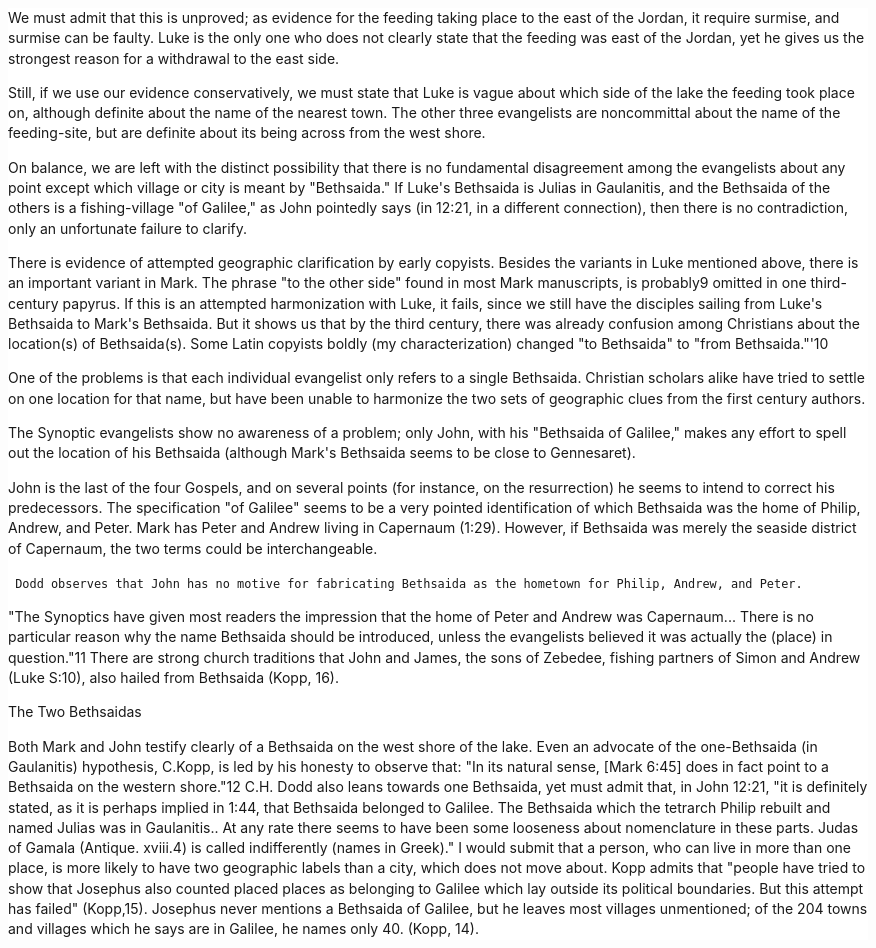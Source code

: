 We must admit that this is unproved; as evidence for the feeding taking place to the east of the Jordan, it require surmise, and surmise can be faulty. Luke is the only one who does not clearly state that the feeding was east of the Jordan, yet he gives us the strongest reason for a withdrawal to the east side.

Still, if we use our evidence conservatively, we must state that Luke is vague about which side of the lake the feeding took place on, although definite about the name of the nearest town. The other three evangelists are noncommittal about the name of the feeding-site, but are definite about its being across from the west shore.

On balance, we are left with the distinct possibility that there is no fundamental disagreement among the evangelists about any point except which village or city is meant by "Bethsaida." If Luke's Bethsaida is Julias in Gaulanitis, and the Bethsaida of the others is a fishing-village "of Galilee," as John pointedly says (in 12:21, in a different connection), then there is no contradiction, only an unfortunate failure to clarify.

There is evidence of attempted geographic clarification by early copyists. Besides the variants in Luke mentioned above, there is an important variant in Mark. The phrase "to the other side" found in most Mark manuscripts, is probably9 omitted in one third-century papyrus. If this is an attempted harmonization with Luke, it fails, since we still have the disciples sailing from Luke's Bethsaida to Mark's Bethsaida. But it shows us that by the third century, there was already confusion among Christians about the location(s) of Bethsaida(s). Some Latin copyists boldly (my characterization) changed "to Bethsaida" to "from Bethsaida."'10

One of the problems is that each individual evangelist only refers to a single Bethsaida. Christian scholars alike have tried to settle on one location for that name, but have been unable to harmonize the two sets of geographic clues from the first century authors.

The Synoptic evangelists show no awareness of a problem; only John, with his "Bethsaida of Galilee," makes any effort to spell out the location of his Bethsaida (although Mark's Bethsaida seems to be close to Gennesaret).

John is the last of the four Gospels, and on several points (for instance, on the resurrection) he seems to intend to correct his predecessors. The specification "of Galilee" seems to be a very pointed identification of which Bethsaida was the home of Philip, Andrew, and Peter. Mark has Peter and Andrew living in Capernaum (1:29). However, if Bethsaida was merely the seaside district of Capernaum, the two terms could be interchangeable.
	
	 Dodd observes that John has no motive for fabricating Bethsaida as the hometown for Philip, Andrew, and Peter.

"The Synoptics have given most readers the impression that the home of Peter and Andrew was Capernaum... There is no particular reason why the name Bethsaida should be introduced, unless the evangelists believed it was actually the (place) in question."11 There are strong church traditions that John and James, the sons of Zebedee, fishing partners of Simon and Andrew (Luke S:10), also hailed from Bethsaida (Kopp, 16).

The Two Bethsaidas

Both Mark and John testify clearly of a Bethsaida on the west shore of the lake. Even an advocate of the one-Bethsaida (in Gaulanitis) hypothesis, C.Kopp, is led by his honesty to observe that: "In its natural sense, [Mark 6:45] does in fact point to a Bethsaida on the western shore."12 C.H. Dodd also leans towards one Bethsaida, yet must admit that, in John 12:21, "it is definitely stated, as it is perhaps implied in 1:44, that Bethsaida belonged to Galilee. The Bethsaida which the tetrarch Philip rebuilt and named Julias was in Gaulanitis.. At any rate there seems to have been some looseness about nomenclature in these parts. Judas of Gamala (Antique. xviii.4) is called indifferently (names in Greek)."  I would submit that a person, who can live in more than one place, is more likely to have two geographic labels than a city, which does not move about. Kopp admits that "people have tried to show that Josephus also counted placed places as belonging to Galilee which lay outside its political boundaries. But this attempt has failed" (Kopp,15). Josephus never mentions a Bethsaida of Galilee, but he leaves most villages unmentioned; of the 204 towns and villages which he says are in Galilee, he names only 40. (Kopp, 14).
